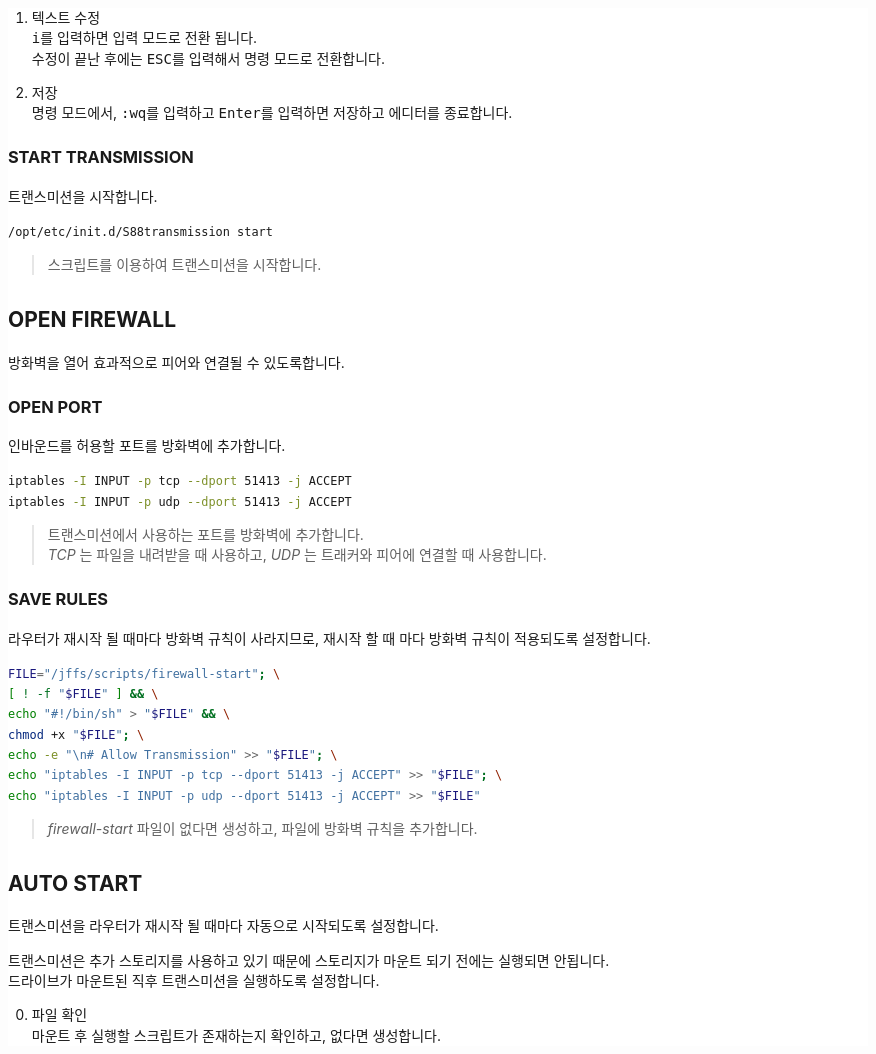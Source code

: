    1. 텍스트 수정 \
      <kbd>i</kbd>를 입력하면 입력 모드로 전환 됩니다. \
      수정이 끝난 후에는 <kbd>ESC</kbd>를 입력해서 명령 모드로 전환합니다.

   2. 저장 \
      명령 모드에서, <kbd>:wq</kbd>를 입력하고 <kbd>Enter</kbd>를 입력하면 저장하고 에디터를 종료합니다.

### START TRANSMISSION

트랜스미션을 시작합니다.

```bash
/opt/etc/init.d/S88transmission start
```

> 스크립트를 이용하여 트랜스미션을 시작합니다.

## OPEN FIREWALL

방화벽을 열어 효과적으로 피어와 연결될 수 있도록합니다.

### OPEN PORT

인바운드를 허용할 포트를 방화벽에 추가합니다.

```bash
iptables -I INPUT -p tcp --dport 51413 -j ACCEPT
iptables -I INPUT -p udp --dport 51413 -j ACCEPT
```

> 트랜스미션에서 사용하는 포트를 방화벽에 추가합니다. \
> _TCP_ 는 파일을 내려받을 때 사용하고, _UDP_ 는 트래커와 피어에 연결할 때 사용합니다.

### SAVE RULES

라우터가 재시작 될 때마다 방화벽 규칙이 사라지므로, 재시작 할 때 마다 방화벽 규칙이 적용되도록 설정합니다.

```bash
FILE="/jffs/scripts/firewall-start"; \
[ ! -f "$FILE" ] && \
echo "#!/bin/sh" > "$FILE" && \
chmod +x "$FILE"; \
echo -e "\n# Allow Transmission" >> "$FILE"; \
echo "iptables -I INPUT -p tcp --dport 51413 -j ACCEPT" >> "$FILE"; \
echo "iptables -I INPUT -p udp --dport 51413 -j ACCEPT" >> "$FILE"
```

> _firewall-start_ 파일이 없다면 생성하고, 파일에 방화벽 규칙을 추가합니다.

## AUTO START

트랜스미션을 라우터가 재시작 될 때마다 자동으로 시작되도록 설정합니다.

트랜스미션은 추가 스토리지를 사용하고 있기 때문에 스토리지가 마운트 되기 전에는 실행되면 안됩니다. \
드라이브가 마운트된 직후 트랜스미션을 실행하도록 설정합니다.

0. 파일 확인 \
   마운트 후 실행할 스크립트가 존재하는지 확인하고, 없다면 생성합니다.
